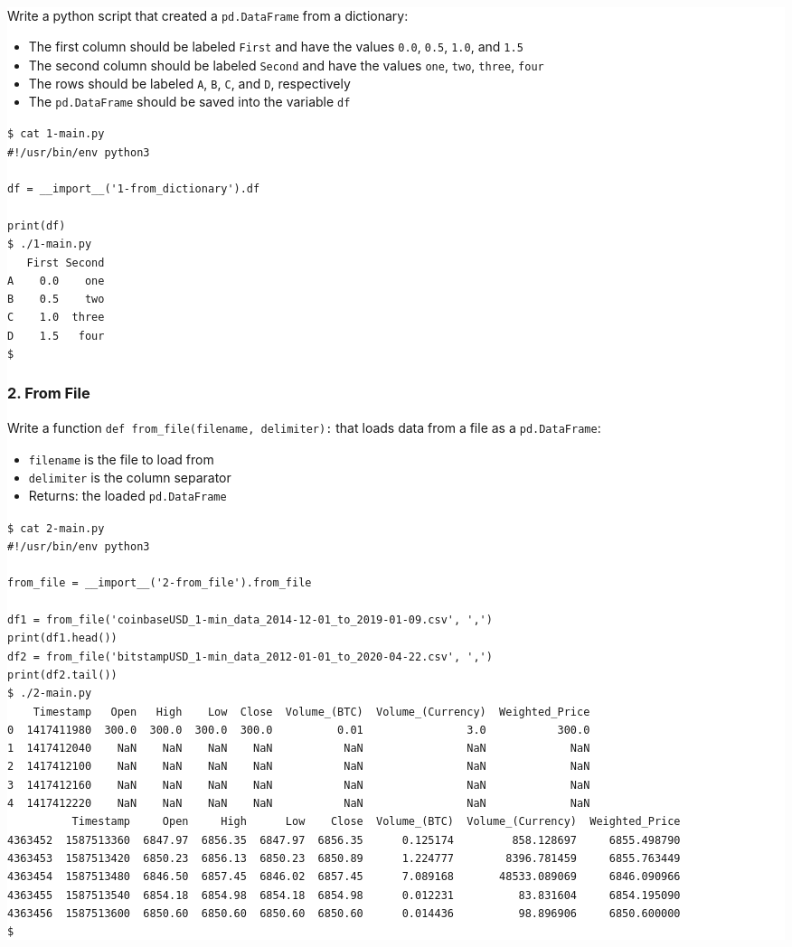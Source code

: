 Write a python script that created a `pd.DataFrame` from a dictionary:

* The first column should be labeled `First` and have the values `0.0`, `0.5`, `1.0`, and `1.5`
* The second column should be labeled `Second` and have the values `one`, `two`, `three`, `four`
* The rows should be labeled `A`, `B`, `C`, and `D`, respectively
* The `pd.DataFrame` should be saved into the variable `df`


```
$ cat 1-main.py
#!/usr/bin/env python3

df = __import__('1-from_dictionary').df

print(df)
$ ./1-main.py
   First Second
A    0.0    one
B    0.5    two
C    1.0  three
D    1.5   four
$

```
###  2. From File

Write a function `def from_file(filename, delimiter):` that loads data from a file as a `pd.DataFrame`:

* `filename` is the file to load from
* `delimiter` is the column separator
* Returns: the loaded `pd.DataFrame`


```
$ cat 2-main.py
#!/usr/bin/env python3

from_file = __import__('2-from_file').from_file

df1 = from_file('coinbaseUSD_1-min_data_2014-12-01_to_2019-01-09.csv', ',')
print(df1.head())
df2 = from_file('bitstampUSD_1-min_data_2012-01-01_to_2020-04-22.csv', ',')
print(df2.tail())
$ ./2-main.py
    Timestamp   Open   High    Low  Close  Volume_(BTC)  Volume_(Currency)  Weighted_Price
0  1417411980  300.0  300.0  300.0  300.0          0.01                3.0           300.0
1  1417412040    NaN    NaN    NaN    NaN           NaN                NaN             NaN
2  1417412100    NaN    NaN    NaN    NaN           NaN                NaN             NaN
3  1417412160    NaN    NaN    NaN    NaN           NaN                NaN             NaN
4  1417412220    NaN    NaN    NaN    NaN           NaN                NaN             NaN
          Timestamp     Open     High      Low    Close  Volume_(BTC)  Volume_(Currency)  Weighted_Price
4363452  1587513360  6847.97  6856.35  6847.97  6856.35      0.125174         858.128697     6855.498790
4363453  1587513420  6850.23  6856.13  6850.23  6850.89      1.224777        8396.781459     6855.763449
4363454  1587513480  6846.50  6857.45  6846.02  6857.45      7.089168       48533.089069     6846.090966
4363455  1587513540  6854.18  6854.98  6854.18  6854.98      0.012231          83.831604     6854.195090
4363456  1587513600  6850.60  6850.60  6850.60  6850.60      0.014436          98.896906     6850.600000
$

```